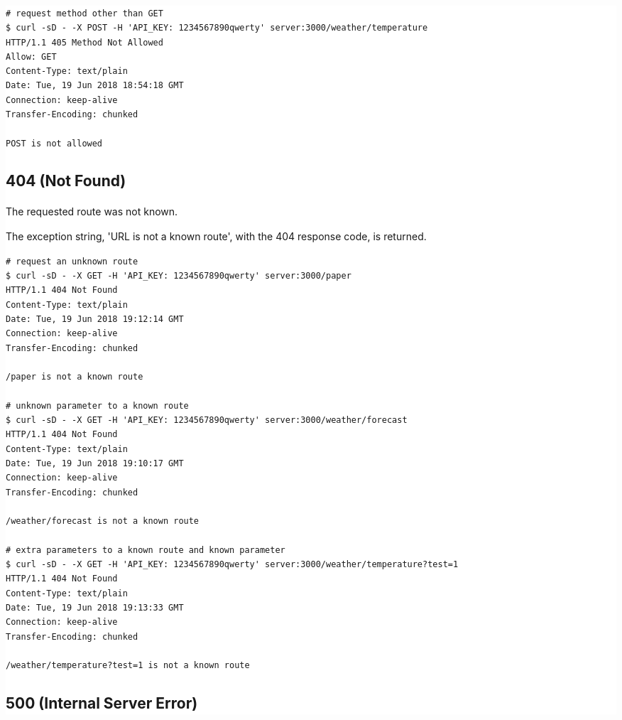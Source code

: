     # request method other than GET
    $ curl -sD - -X POST -H 'API_KEY: 1234567890qwerty' server:3000/weather/temperature
    HTTP/1.1 405 Method Not Allowed
    Allow: GET
    Content-Type: text/plain
    Date: Tue, 19 Jun 2018 18:54:18 GMT
    Connection: keep-alive
    Transfer-Encoding: chunked

    POST is not allowed

## 404 (Not Found)

The requested route was not known.

The exception string, 'URL is not a known route', with the 404 response code, is returned.

    # request an unknown route
    $ curl -sD - -X GET -H 'API_KEY: 1234567890qwerty' server:3000/paper
    HTTP/1.1 404 Not Found
    Content-Type: text/plain
    Date: Tue, 19 Jun 2018 19:12:14 GMT
    Connection: keep-alive
    Transfer-Encoding: chunked

    /paper is not a known route

    # unknown parameter to a known route
    $ curl -sD - -X GET -H 'API_KEY: 1234567890qwerty' server:3000/weather/forecast
    HTTP/1.1 404 Not Found
    Content-Type: text/plain
    Date: Tue, 19 Jun 2018 19:10:17 GMT
    Connection: keep-alive
    Transfer-Encoding: chunked

    /weather/forecast is not a known route

    # extra parameters to a known route and known parameter
    $ curl -sD - -X GET -H 'API_KEY: 1234567890qwerty' server:3000/weather/temperature?test=1
    HTTP/1.1 404 Not Found
    Content-Type: text/plain
    Date: Tue, 19 Jun 2018 19:13:33 GMT
    Connection: keep-alive
    Transfer-Encoding: chunked

    /weather/temperature?test=1 is not a known route

## 500 (Internal Server Error)
